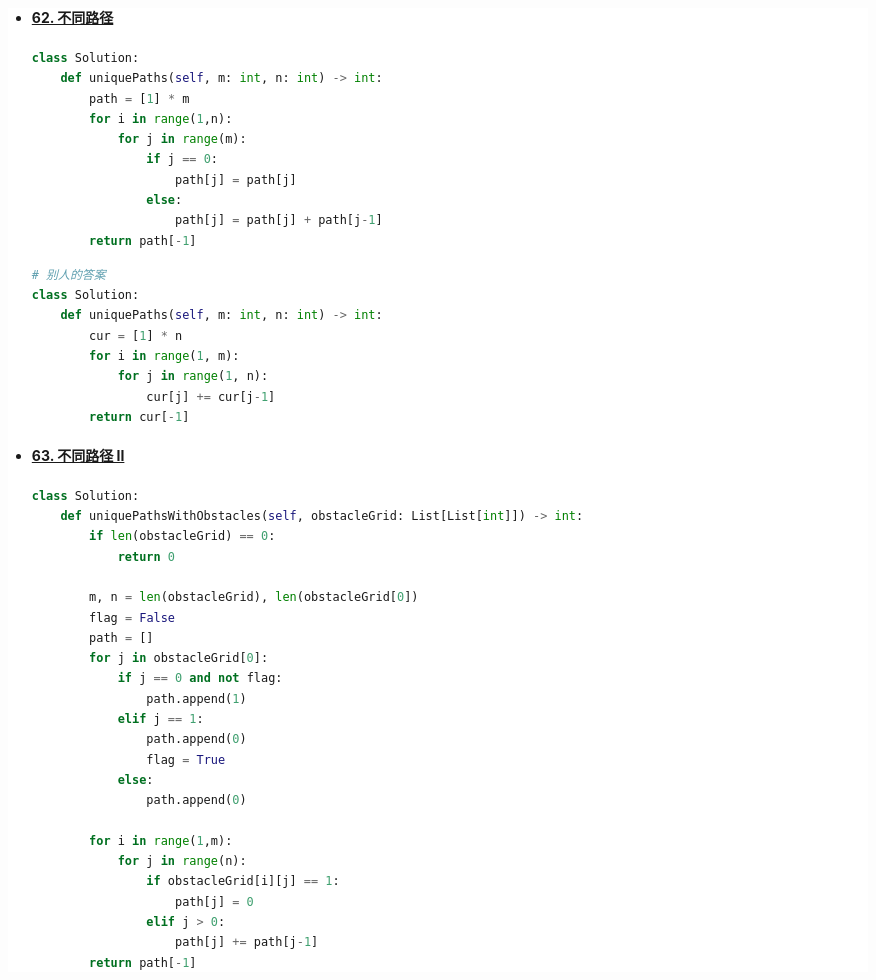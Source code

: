 - #### [62. 不同路径](https://leetcode-cn.com/problems/unique-paths/) 

  ```python
  class Solution:
      def uniquePaths(self, m: int, n: int) -> int: 
          path = [1] * m 
          for i in range(1,n):
              for j in range(m):
                  if j == 0:
                      path[j] = path[j] 
                  else:
                      path[j] = path[j] + path[j-1] 
          return path[-1] 
  ```

  ```python
  # 别人的答案
  class Solution:
      def uniquePaths(self, m: int, n: int) -> int:
          cur = [1] * n
          for i in range(1, m):
              for j in range(1, n):
                  cur[j] += cur[j-1]
          return cur[-1]
  ```

- #### [63. 不同路径 II](https://leetcode-cn.com/problems/unique-paths-ii/) 

  ```python
  class Solution:
      def uniquePathsWithObstacles(self, obstacleGrid: List[List[int]]) -> int:
          if len(obstacleGrid) == 0:
              return 0 
  
          m, n = len(obstacleGrid), len(obstacleGrid[0]) 
          flag = False 
          path = [] 
          for j in obstacleGrid[0]:
              if j == 0 and not flag:
                  path.append(1) 
              elif j == 1:
                  path.append(0) 
                  flag = True 
              else:
                  path.append(0) 
  
          for i in range(1,m):
              for j in range(n):
                  if obstacleGrid[i][j] == 1:
                      path[j] = 0 
                  elif j > 0:
                      path[j] += path[j-1] 
          return path[-1] 
  ```
